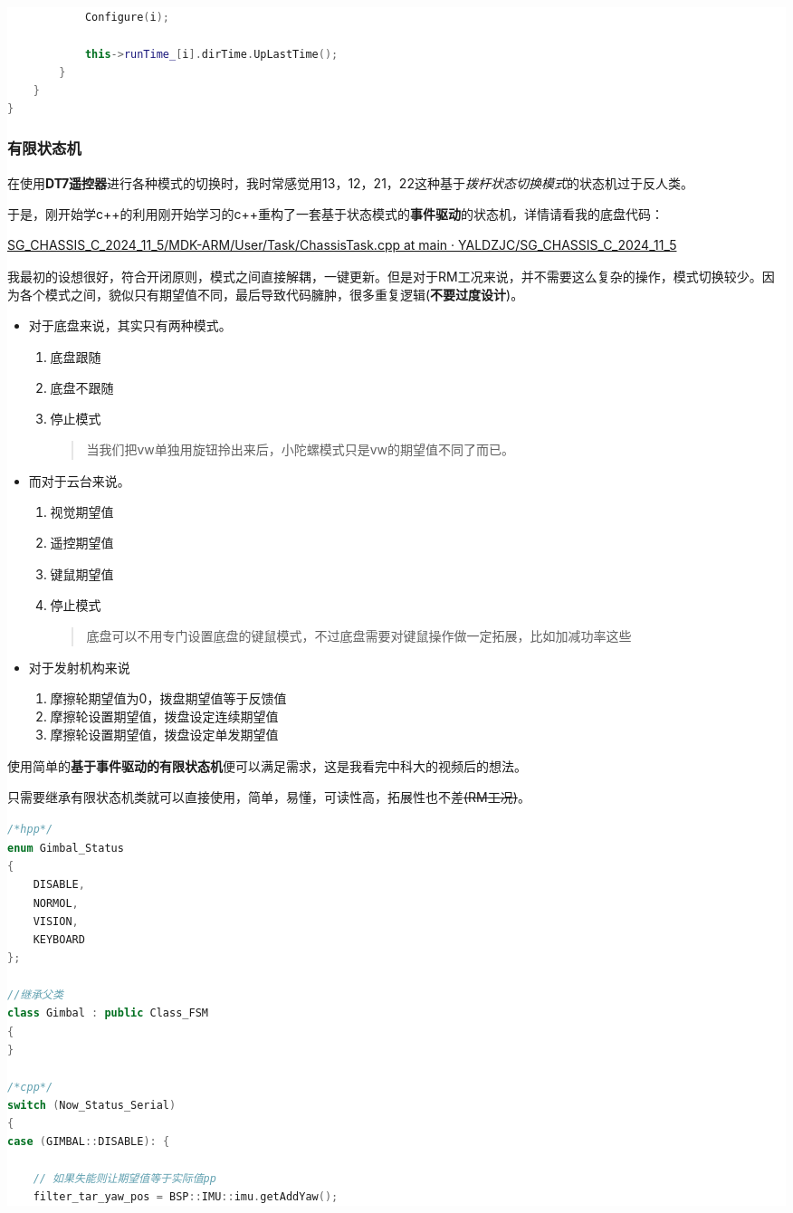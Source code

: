 ~~~c++
            Configure(i);

            this->runTime_[i].dirTime.UpLastTime();
        }
    }
}
~~~

### 有限状态机

在使用**DT7遥控器**进行各种模式的切换时，我时常感觉用13，12，21，22这种基于*拨杆状态切换模式*的状态机过于反人类。

于是，刚开始学c++的利用刚开始学习的c++重构了一套基于状态模式的**事件驱动**的状态机，详情请看我的底盘代码：

[SG_CHASSIS_C_2024_11_5/MDK-ARM/User/Task/ChassisTask.cpp at main · YALDZJC/SG_CHASSIS_C_2024_11_5](https://github.com/YALDZJC/SG_CHASSIS_C_2024_11_5/blob/main/MDK-ARM/User/Task/ChassisTask.cpp)

我最初的设想很好，符合开闭原则，模式之间直接解耦，一键更新。但是对于RM工况来说，并不需要这么复杂的操作，模式切换较少。因为各个模式之间，貌似只有期望值不同，最后导致代码臃肿，很多重复逻辑(**不要过度设计**)。

- 对于底盘来说，其实只有两种模式。

    1. 底盘跟随

    2. 底盘不跟随

    3. 停止模式

        > 当我们把vw单独用旋钮拎出来后，小陀螺模式只是vw的期望值不同了而已。

- 而对于云台来说。

    1. 视觉期望值
    2. 遥控期望值
    3. 键鼠期望值
    4. 停止模式

        > 底盘可以不用专门设置底盘的键鼠模式，不过底盘需要对键鼠操作做一定拓展，比如加减功率这些

- 对于发射机构来说

    1. 摩擦轮期望值为0，拨盘期望值等于反馈值
    2. 摩擦轮设置期望值，拨盘设定连续期望值
    3. 摩擦轮设置期望值，拨盘设定单发期望值

使用简单的**基于事件驱动的有限状态机**便可以满足需求，这是我看完中科大的视频后的想法。

只需要继承有限状态机类就可以直接使用，简单，易懂，可读性高，拓展性也不差~~(RM工况)~~。

~~~c++
/*hpp*/
enum Gimbal_Status
{
    DISABLE,
    NORMOL,
    VISION,
    KEYBOARD
};

//继承父类
class Gimbal : public Class_FSM
{
}

/*cpp*/
switch (Now_Status_Serial)
{
case (GIMBAL::DISABLE): {

    // 如果失能则让期望值等于实际值pp
    filter_tar_yaw_pos = BSP::IMU::imu.getAddYaw();
~~~